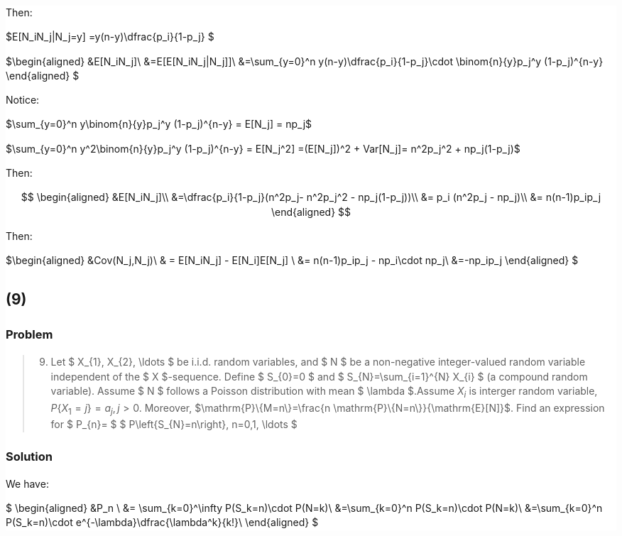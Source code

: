 Then:

$E[N_iN_j|N_j=y] =y(n-y)\dfrac{p_i}{1-p_j} $

$\begin{aligned}
&E[N_iN_j]\\ 
&=E[E[N_iN_j|N_j]]\\ 
&=\sum_{y=0}^n y(n-y)\dfrac{p_i}{1-p_j}\cdot \binom{n}{y}p_j^y (1-p_j)^{n-y}
\end{aligned}
$

Notice:

$\sum_{y=0}^n y\binom{n}{y}p_j^y (1-p_j)^{n-y} = E[N_j] = np_j$

$\sum_{y=0}^n y^2\binom{n}{y}p_j^y (1-p_j)^{n-y} = E[N_j^2] =(E[N_j])^2 + Var[N_j]= n^2p_j^2 + np_j(1-p_j)$

Then:

$$
\begin{aligned}
&E[N_iN_j]\\ 
&=\dfrac{p_i}{1-p_j}(n^2p_j- n^2p_j^2 - np_j(1-p_j))\\
&= p_i (n^2p_j - np_j)\\
&= n(n-1)p_ip_j
\end{aligned}
$$

Then:

$\begin{aligned} 
&Cov(N_j,N_j)\\ 
& = E[N_iN_j] - E[N_i]E[N_j] \\ 
&= n(n-1)p_ip_j - np_i\cdot np_j\\ 
&=-np_ip_j 
\end{aligned}
$

## (9)

### Problem 

> 9. Let $ X_{1}, X_{2}, \ldots $ be i.i.d. random variables, and $ N $ be a non-negative integer-valued random variable independent of the $ X $-sequence. Define $ S_{0}=0 $ and $ S_{N}=\sum_{i=1}^{N} X_{i} $ (a compound random variable). Assume $ N $ follows a Poisson distribution with mean $ \lambda $.Assume $X_i$ is interger random variable, $P\{X_1 = j\} = a_j, j>0$. Moreover, $\mathrm{P}\{M=n\}=\frac{n \mathrm{P}\{N=n\}}{\mathrm{E}[N]}$. Find an expression for $ P_{n}= $ $ P\left\{S_{N}=n\right\}, n=0,1, \ldots $

### Solution 

We have:

$
\begin{aligned}
&P_n \\ 
&= \sum_{k=0}^\infty P(S_k=n)\cdot P(N=k)\\ 
&=\sum_{k=0}^n P(S_k=n)\cdot P(N=k)\\ 
&=\sum_{k=0}^n P(S_k=n)\cdot e^{-\lambda}\dfrac{\lambda^k}{k!}\\ 
\end{aligned}
$

